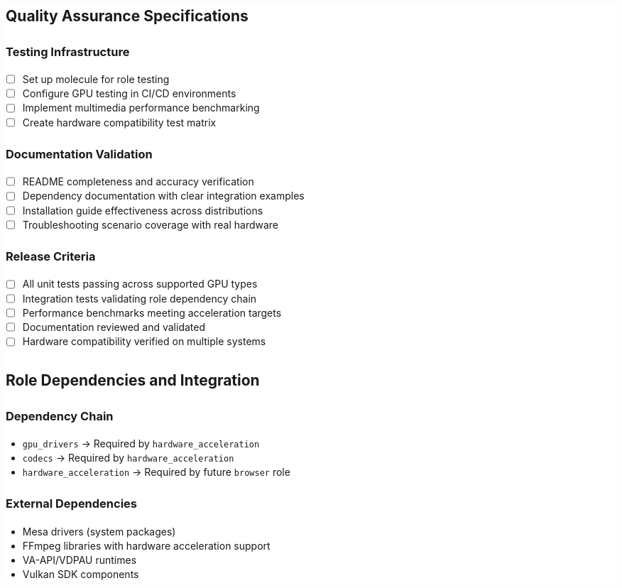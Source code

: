 ## Quality Assurance Specifications

### Testing Infrastructure

- [ ] Set up molecule for role testing
- [ ] Configure GPU testing in CI/CD environments
- [ ] Implement multimedia performance benchmarking
- [ ] Create hardware compatibility test matrix

### Documentation Validation

- [ ] README completeness and accuracy verification
- [ ] Dependency documentation with clear integration examples
- [ ] Installation guide effectiveness across distributions
- [ ] Troubleshooting scenario coverage with real hardware

### Release Criteria

- [ ] All unit tests passing across supported GPU types
- [ ] Integration tests validating role dependency chain
- [ ] Performance benchmarks meeting acceleration targets
- [ ] Documentation reviewed and validated
- [ ] Hardware compatibility verified on multiple systems

## Role Dependencies and Integration

### Dependency Chain

- `gpu_drivers` → Required by `hardware_acceleration`
- `codecs` → Required by `hardware_acceleration`
- `hardware_acceleration` → Required by future `browser` role

### External Dependencies

- Mesa drivers (system packages)
- FFmpeg libraries with hardware acceleration support
- VA-API/VDPAU runtimes
- Vulkan SDK components

